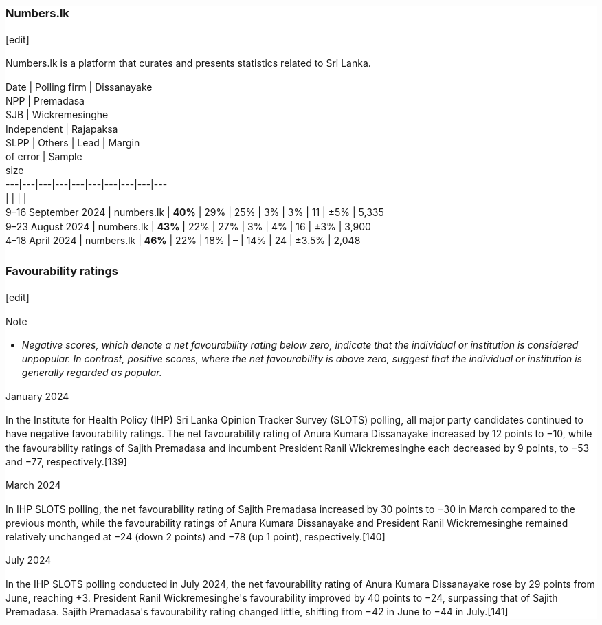 ### Numbers.lk

[edit]

Numbers.lk is a platform that curates and presents statistics related to Sri
Lanka.

Date  | Polling firm  | Dissanayake  
NPP | Premadasa  
SJB | Wickremesinghe  
Independent | Rajapaksa  
SLPP | Others  | Lead  | Margin  
of error  | Sample  
size  
---|---|---|---|---|---|---|---|---|---  
|  |  |  |   
9–16 September 2024  | numbers.lk | **40%** | 29%  | 25%  | 3%  | 3%  | 11  | ±5%  | 5,335   
9–23 August 2024  | numbers.lk | **43%** | 22%  | 27%  | 3%  | 4%  | 16  | ±3%  | 3,900   
4–18 April 2024  | numbers.lk | **46%** | 22%  | 18%  | –  | 14%  | 24  | ±3.5%  | 2,048   
  
### Favourability ratings

[edit]

Note

  * _Negative scores, which denote a net favourability rating below zero, indicate that the individual or institution is considered unpopular. In contrast, positive scores, where the net favourability is above zero, suggest that the individual or institution is generally regarded as popular._

January 2024

In the Institute for Health Policy (IHP) Sri Lanka Opinion Tracker Survey
(SLOTS) polling, all major party candidates continued to have negative
favourability ratings. The net favourability rating of Anura Kumara
Dissanayake increased by 12 points to −10, while the favourability ratings of
Sajith Premadasa and incumbent President Ranil Wickremesinghe each decreased
by 9 points, to −53 and −77, respectively.[139]

March 2024

In IHP SLOTS polling, the net favourability rating of Sajith Premadasa
increased by 30 points to −30 in March compared to the previous month, while
the favourability ratings of Anura Kumara Dissanayake and President Ranil
Wickremesinghe remained relatively unchanged at −24 (down 2 points) and −78
(up 1 point), respectively.[140]

July 2024

In the IHP SLOTS polling conducted in July 2024, the net favourability rating
of Anura Kumara Dissanayake rose by 29 points from June, reaching +3.
President Ranil Wickremesinghe's favourability improved by 40 points to −24,
surpassing that of Sajith Premadasa. Sajith Premadasa's favourability rating
changed little, shifting from −42 in June to −44 in July.[141]
